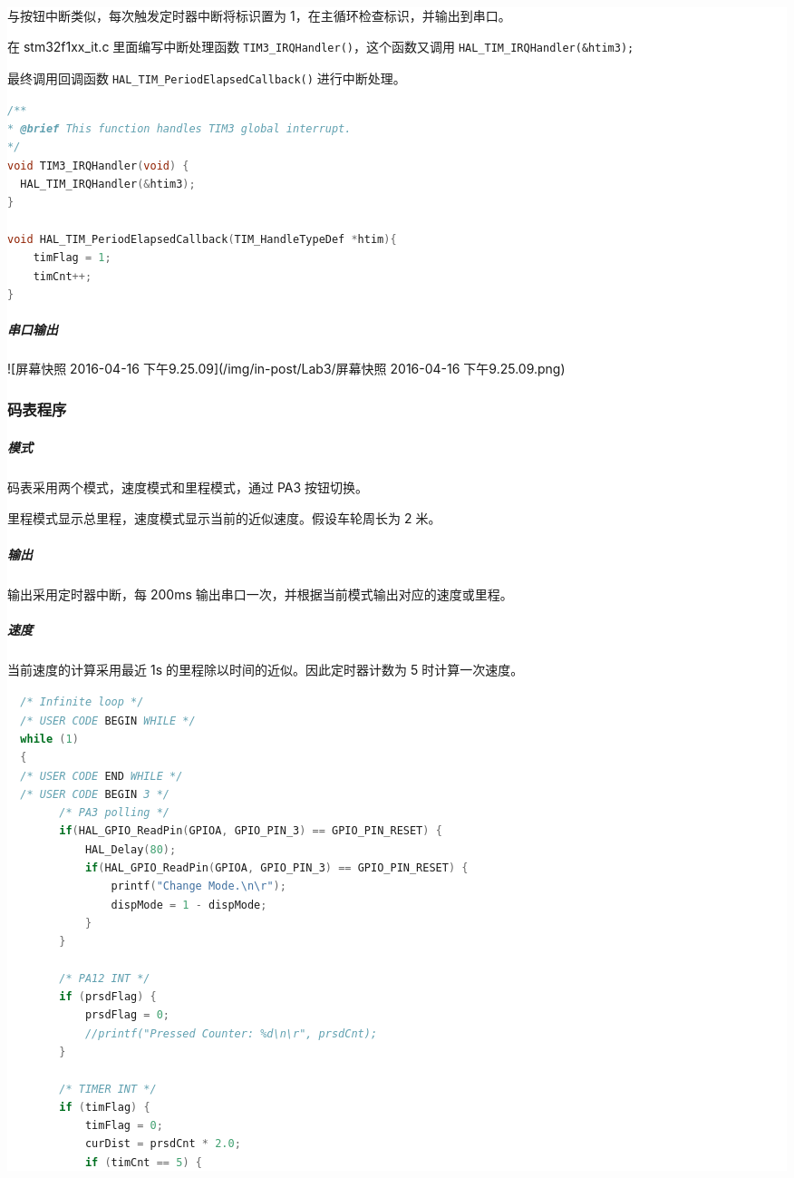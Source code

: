 与按钮中断类似，每次触发定时器中断将标识置为 1，在主循环检查标识，并输出到串口。

在 stm32f1xx_it.c 里面编写中断处理函数 `TIM3_IRQHandler()`，这个函数又调用 `HAL_TIM_IRQHandler(&htim3);`

最终调用回调函数 `HAL_TIM_PeriodElapsedCallback()` 进行中断处理。							

```c
/**
* @brief This function handles TIM3 global interrupt.
*/
void TIM3_IRQHandler(void) {
  HAL_TIM_IRQHandler(&htim3);
}

void HAL_TIM_PeriodElapsedCallback(TIM_HandleTypeDef *htim){
    timFlag = 1;
    timCnt++;
}
```

##### 串口输出

![屏幕快照 2016-04-16 下午9.25.09](/img/in-post/Lab3/屏幕快照 2016-04-16 下午9.25.09.png)



### 码表程序

##### 模式

码表采用两个模式，速度模式和里程模式，通过 PA3 按钮切换。

里程模式显示总里程，速度模式显示当前的近似速度。假设车轮周长为 2 米。

##### 输出

输出采用定时器中断，每 200ms 输出串口一次，并根据当前模式输出对应的速度或里程。

##### 速度

当前速度的计算采用最近 1s 的里程除以时间的近似。因此定时器计数为 5 时计算一次速度。

```c
  /* Infinite loop */
  /* USER CODE BEGIN WHILE */
  while (1)
  {
  /* USER CODE END WHILE */
  /* USER CODE BEGIN 3 */
		/* PA3 polling */
		if(HAL_GPIO_ReadPin(GPIOA, GPIO_PIN_3) == GPIO_PIN_RESET) {
			HAL_Delay(80);
			if(HAL_GPIO_ReadPin(GPIOA, GPIO_PIN_3) == GPIO_PIN_RESET) {
				printf("Change Mode.\n\r");
				dispMode = 1 - dispMode;
			}
		}
    
		/* PA12 INT */
		if (prsdFlag) {
			prsdFlag = 0;
			//printf("Pressed Counter: %d\n\r", prsdCnt);
		}

		/* TIMER INT */
		if (timFlag) {
			timFlag = 0;
			curDist = prsdCnt * 2.0;
			if (timCnt == 5) {
```